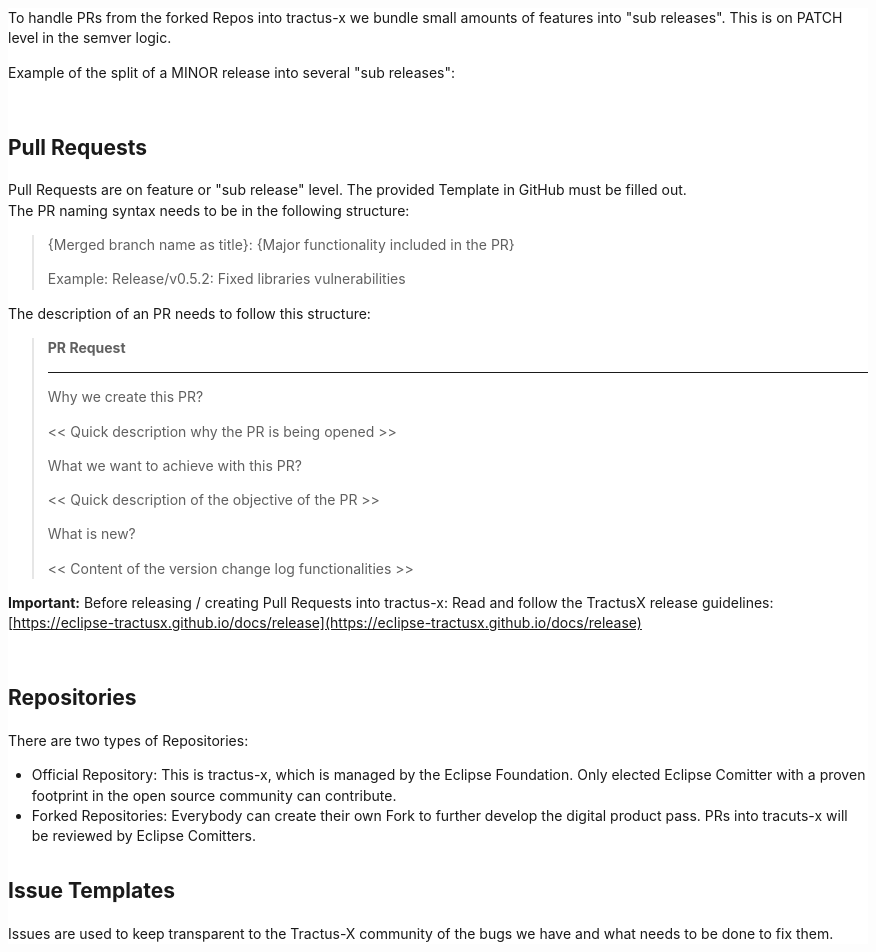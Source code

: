 To handle PRs from the forked Repos into tractus-x we bundle small amounts of features into "sub releases". This is
on PATCH level in the semver logic.  

Example of the split of a MINOR release into several "sub releases":
</br></br>

## Pull Requests

Pull Requests are on feature or "sub release" level. The provided Template in GitHub must be filled out.  
The PR naming syntax needs to be in the following structure:

> {Merged branch name as title}: {Major functionality included in the PR}  
>
> Example: Release/v0.5.2: Fixed libraries vulnerabilities

The description of an PR needs to follow this structure:  

> **PR Request**  
> ___
> Why we create this PR?
>  
> << Quick description why the PR is being opened >>  
>
> What we want to achieve with this PR?
>  
> << Quick description of the objective of the PR >>  
>
> What is new?
>
> << Content of the version change log functionalities >>

**Important:** Before releasing / creating Pull Requests into tractus-x: Read and follow the TractusX release guidelines:  
[https://eclipse-tractusx.github.io/docs/release](https://eclipse-tractusx.github.io/docs/release)
</br></br>

## Repositories

There are two types of Repositories:  

- Official Repository: This is tractus-x, which is managed by the Eclipse Foundation. Only elected Eclipse
Comitter with a proven footprint in the open source community can contribute.
- Forked Repositories: Everybody can create their own Fork to further develop the digital product pass. PRs
into tracuts-x will be reviewed by Eclipse Comitters.

## Issue Templates

Issues are used to keep transparent to the Tractus-X community of the bugs we have and what needs to be done to fix them.
